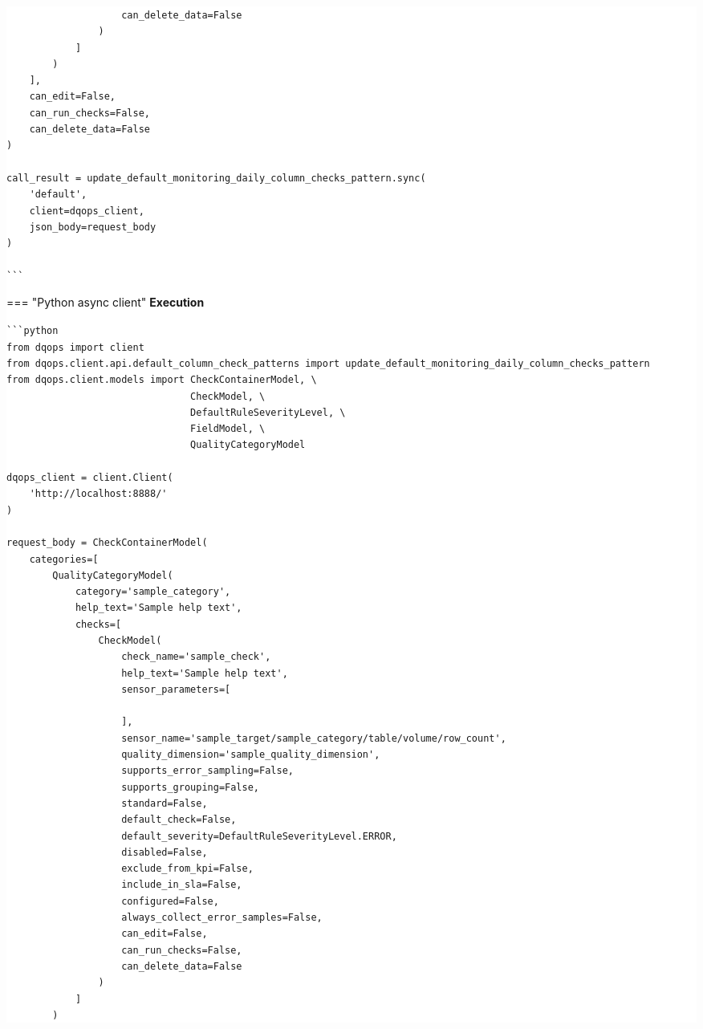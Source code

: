 						can_delete_data=False
					)
				]
			)
		],
		can_edit=False,
		can_run_checks=False,
		can_delete_data=False
	)
	
	call_result = update_default_monitoring_daily_column_checks_pattern.sync(
	    'default',
	    client=dqops_client,
	    json_body=request_body
	)
	
    ```

    


=== "Python async client"
    **Execution**

    ```python
    from dqops import client
	from dqops.client.api.default_column_check_patterns import update_default_monitoring_daily_column_checks_pattern
	from dqops.client.models import CheckContainerModel, \
	                                CheckModel, \
	                                DefaultRuleSeverityLevel, \
	                                FieldModel, \
	                                QualityCategoryModel
	
	dqops_client = client.Client(
	    'http://localhost:8888/'
	)
	
	request_body = CheckContainerModel(
		categories=[
			QualityCategoryModel(
				category='sample_category',
				help_text='Sample help text',
				checks=[
					CheckModel(
						check_name='sample_check',
						help_text='Sample help text',
						sensor_parameters=[
						
						],
						sensor_name='sample_target/sample_category/table/volume/row_count',
						quality_dimension='sample_quality_dimension',
						supports_error_sampling=False,
						supports_grouping=False,
						standard=False,
						default_check=False,
						default_severity=DefaultRuleSeverityLevel.ERROR,
						disabled=False,
						exclude_from_kpi=False,
						include_in_sla=False,
						configured=False,
						always_collect_error_samples=False,
						can_edit=False,
						can_run_checks=False,
						can_delete_data=False
					)
				]
			)